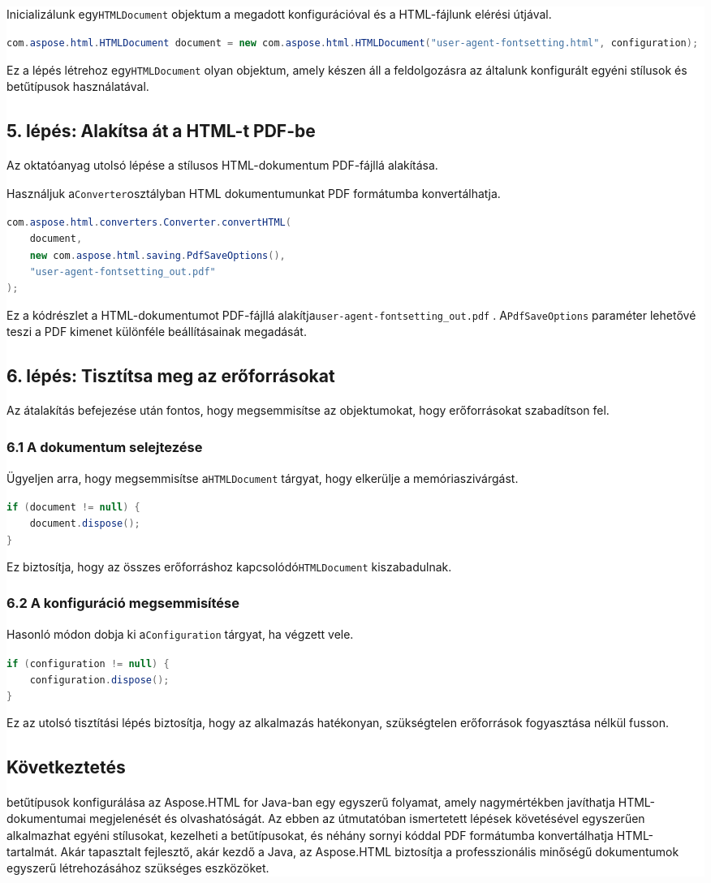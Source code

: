  Inicializálunk egy`HTMLDocument` objektum a megadott konfigurációval és a HTML-fájlunk elérési útjával.
```java
com.aspose.html.HTMLDocument document = new com.aspose.html.HTMLDocument("user-agent-fontsetting.html", configuration);
```
 Ez a lépés létrehoz egy`HTMLDocument` olyan objektum, amely készen áll a feldolgozásra az általunk konfigurált egyéni stílusok és betűtípusok használatával.
## 5. lépés: Alakítsa át a HTML-t PDF-be
Az oktatóanyag utolsó lépése a stílusos HTML-dokumentum PDF-fájllá alakítása.

 Használjuk a`Converter`osztályban HTML dokumentumunkat PDF formátumba konvertálhatja.
```java
com.aspose.html.converters.Converter.convertHTML(
    document,
    new com.aspose.html.saving.PdfSaveOptions(),
    "user-agent-fontsetting_out.pdf"
);
```
 Ez a kódrészlet a HTML-dokumentumot PDF-fájllá alakítja`user-agent-fontsetting_out.pdf` . A`PdfSaveOptions` paraméter lehetővé teszi a PDF kimenet különféle beállításainak megadását.
## 6. lépés: Tisztítsa meg az erőforrásokat
Az átalakítás befejezése után fontos, hogy megsemmisítse az objektumokat, hogy erőforrásokat szabadítson fel.
### 6.1 A dokumentum selejtezése
 Ügyeljen arra, hogy megsemmisítse a`HTMLDocument` tárgyat, hogy elkerülje a memóriaszivárgást.
```java
if (document != null) {
    document.dispose();
}
```
 Ez biztosítja, hogy az összes erőforráshoz kapcsolódó`HTMLDocument` kiszabadulnak.
### 6.2 A konfiguráció megsemmisítése
 Hasonló módon dobja ki a`Configuration` tárgyat, ha végzett vele.
```java
if (configuration != null) {
    configuration.dispose();
}
```
Ez az utolsó tisztítási lépés biztosítja, hogy az alkalmazás hatékonyan, szükségtelen erőforrások fogyasztása nélkül fusson.

## Következtetés
betűtípusok konfigurálása az Aspose.HTML for Java-ban egy egyszerű folyamat, amely nagymértékben javíthatja HTML-dokumentumai megjelenését és olvashatóságát. Az ebben az útmutatóban ismertetett lépések követésével egyszerűen alkalmazhat egyéni stílusokat, kezelheti a betűtípusokat, és néhány sornyi kóddal PDF formátumba konvertálhatja HTML-tartalmát. Akár tapasztalt fejlesztő, akár kezdő a Java, az Aspose.HTML biztosítja a professzionális minőségű dokumentumok egyszerű létrehozásához szükséges eszközöket.
